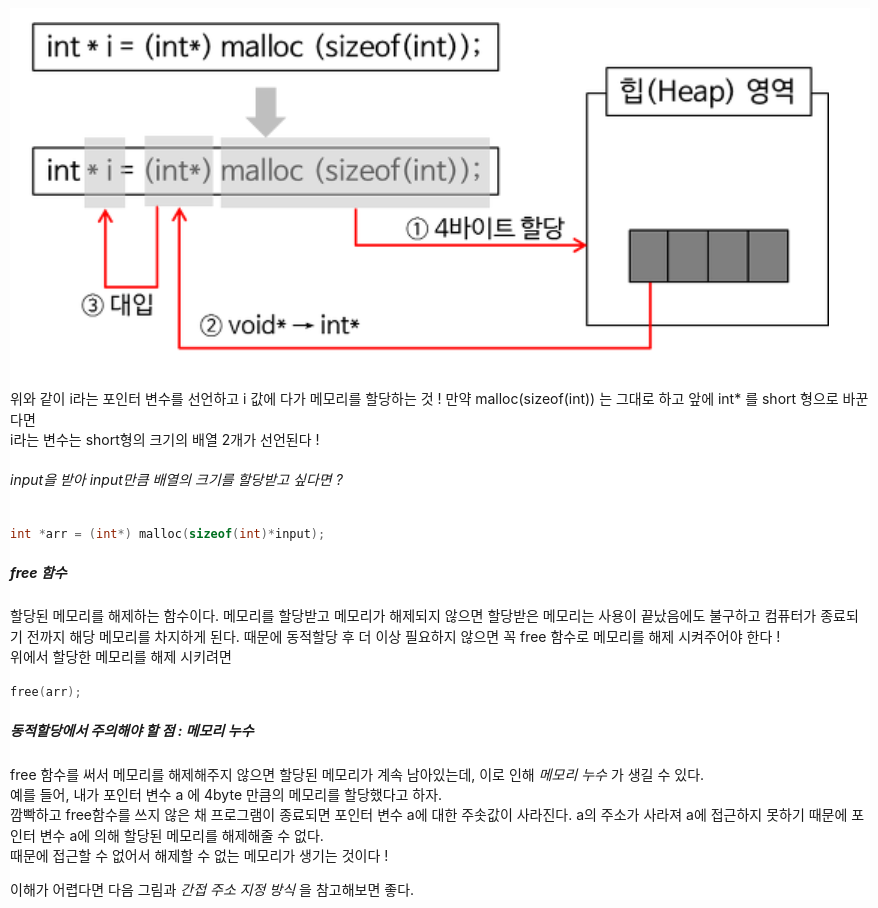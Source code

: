  ![](https://github.com/juheesvt/data-structure/blob/master/malloc.PNG)
 
 위와 같이 i라는 포인터 변수를 선언하고 i 값에 다가 메모리를 할당하는 것 !
 만약 malloc(sizeof(int)) 는 그대로 하고 앞에 int* 를 short 형으로 바꾼다면  
 i라는 변수는 short형의 크기의 배열 2개가 선언된다 !  
 ###### input을 받아 input만큼 배열의 크기를 할당받고 싶다면 ?
 ```c
 int *arr = (int*) malloc(sizeof(int)*input);
 ```  
 ##### free 함수
 할당된 메모리를 해제하는 함수이다.
 메모리를 할당받고 메모리가 해제되지 않으면 할당받은 메모리는 사용이 끝났음에도 불구하고 컴퓨터가 종료되기 전까지 해당 메모리를 차지하게 된다.
 때문에 동적할당 후 더 이상 필요하지 않으면 꼭 free 함수로 메모리를 해제 시켜주어야 한다 !  
 위에서 할당한 메모리를 해제 시키려면 
 ```c
 free(arr);
 ```
 ##### 동적할당에서 주의해야 할 점 : 메모리 누수
 free 함수를 써서 메모리를 해제해주지 않으면 할당된 메모리가 계속 남아있는데, 이로 인해 _메모리 누수_ 가 생길 수 있다.  
 예를 들어, 내가 포인터 변수 a 에 4byte 만큼의 메모리를 할당했다고 하자.  
 깜빡하고 free함수를 쓰지 않은 채 프로그램이 종료되면 포인터 변수 a에 대한 주솟값이 사라진다.
 a의 주소가 사라져 a에 접근하지 못하기 때문에 포인터 변수 a에 의해 할당된 메모리를 해제해줄 수 없다.  
 때문에 접근할 수 없어서 해제할 수 없는 메모리가 생기는 것이다 ! 
 
 이해가 어렵다면 다음 그림과 _간접 주소 지정 방식_ 을 참고해보면 좋다.
 